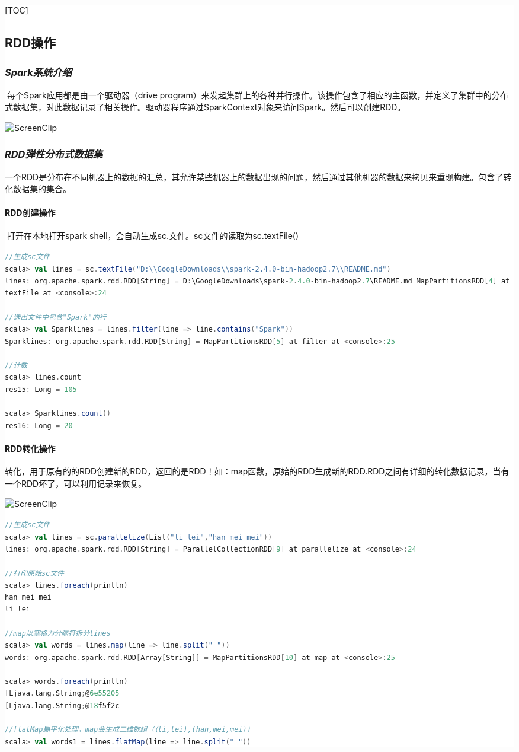[TOC]



## RDD操作

### *Spark系统介绍*

​	每个Spark应用都是由一个驱动器（drive program）来发起集群上的各种并行操作。该操作包含了相应的主函数，并定义了集群中的分布式数据集，对此数据记录了相关操作。驱动器程序通过SparkContext对象来访问Spark。然后可以创建RDD。

![ScreenClip](C:\Users\henachris\Evernote\TEMP\chrome_drag7936_3727\ScreenClip.png)



### *RDD弹性分布式数据集*

​	一个RDD是分布在不同机器上的数据的汇总，其允许某些机器上的数据出现的问题，然后通过其他机器的数据来拷贝来重现构建。包含了转化数据集的集合。

#### RDD创建操作

​	打开在本地打开spark shell，会自动生成sc.文件。sc文件的读取为sc.textFile()

```scala
//生成sc文件
scala> val lines = sc.textFile("D:\\GoogleDownloads\\spark-2.4.0-bin-hadoop2.7\\README.md")
lines: org.apache.spark.rdd.RDD[String] = D:\GoogleDownloads\spark-2.4.0-bin-hadoop2.7\README.md MapPartitionsRDD[4] at textFile at <console>:24

//选出文件中包含"Spark"的行
scala> val Sparklines = lines.filter(line => line.contains("Spark"))
Sparklines: org.apache.spark.rdd.RDD[String] = MapPartitionsRDD[5] at filter at <console>:25

//计数
scala> lines.count
res15: Long = 105

scala> Sparklines.count()
res16: Long = 20
```

#### RDD转化操作

​	转化，用于原有的的RDD创建新的RDD，返回的是RDD！如：map函数，原始的RDD生成新的RDD.RDD之间有详细的转化数据记录，当有一个RDD坏了，可以利用记录来恢复。

![ScreenClip](C:\Users\henachris\Evernote\TEMP\chrome_drag7936_5467\ScreenClip.png)

```scala
//生成sc文件
scala> val lines = sc.parallelize(List("li lei","han mei mei"))
lines: org.apache.spark.rdd.RDD[String] = ParallelCollectionRDD[9] at parallelize at <console>:24

//打印原始sc文件
scala> lines.foreach(println)
han mei mei
li lei

//map以空格为分隔符拆分lines
scala> val words = lines.map(line => line.split(" "))
words: org.apache.spark.rdd.RDD[Array[String]] = MapPartitionsRDD[10] at map at <console>:25

scala> words.foreach(println)
[Ljava.lang.String;@6e55205
[Ljava.lang.String;@18f5f2c

//flatMap扁平化处理，map会生成二维数组（（li,lei),(han,mei,mei))
scala> val words1 = lines.flatMap(line => line.split(" "))
```

  [^1]: 作者：PJ-Javis,来源：CSDN,原文：https://blog.csdn.net/jiangpeng59/article/details/525382